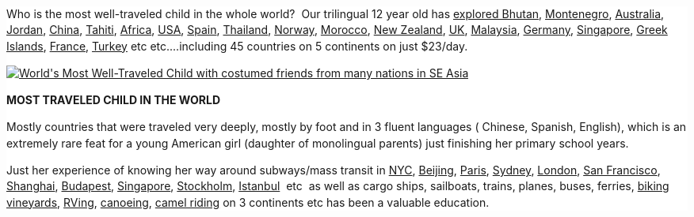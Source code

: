 Who is the most well-traveled child in the whole world?  Our trilingual 12 year old has [explored Bhutan](http://soultravelers3new.local/2013/05/bhutan-travel.html "Bhutan Travel"), [Montenegro](http://soultravelers3new.local/2007/09/montenegrowho-k.html#more "Montenegro Travel"), [Australia](http://soultravelers3new.local/2012/09/visiting-the-sydney-opera-house-must-see-australia-travel.html "Australia Travel"), [Jordan](http://soultravelers3new.local/2013/06/is-petra-jordan-on-your-bucket-list.html "Jordan Travel"), [China](http://soultravelers3new.local/2012/11/china-travel-in-the-autumn.html "China Travel"), [Tahiti](http://soultravelers3new.local/2012/06/bora-bora-heaven-on-a-cheap-budget.html "Tahiti Travel"), [Africa](http://soultravelers3new.local/2008/12/sahara-dream.html#more "Africa Travel"), [USA](http://soultravelers3new.local/2011/10/florida-road-trip-sun-fun-family-vacation.html "USA Travel"), [Spain](http://soultravelers3new.local/2010/06/family-travel-tips-in-spains-costa-del-sol-countryside-adventures-mediterranean-beaches-photography-.html "Spain Travel"), [Thailand](http://soultravelers3new.local/2012/06/serene-azure-andaman-sea-1.html "Thailand Travel"), [Norway](http://soultravelers3new.local/2011/09/norway-budget-travel.html "Norway Travel"), [Morocco](http://soultravelers3new.local/2007/04/sahara-violin-c.html "Morocco Travel"), [New Zealand](http://soultravelers3new.local/2011/03/beautiful-new-zealand-kia-kaha.html#more "New Zealand Travel"), [UK](http://soultravelers3new.local/2010/04/family-travel-homeschool-education-global-students-lifestyle-design-location-independent-4hww-around.html "UK Travel"), [Malaysia](http://soultravelers3new.local/2011/01/family-travel-asia-photo-georgetown-malaysia.html "Malaysia Travel"), [Germany](http://soultravelers3new.local/2011/11/family-travel-heidelberg-germany-.html "Germany Travel"), [Singapore](http://soultravelers3new.local/2011/03/top-hotel-for-luxury-fairmont-singapore.html "Singapore Travel"), [Greek Islands](http://soultravelers3new.local/2012/04/greek-islands-with-kids-santorini-first.html#more "Greek Islands Travel"), [France](http://soultravelers3new.local/2010/08/stunning-horses-in-the-camargue-france-family-travel-ideal-vacation-holiday-saintes-maries-de-la-mer.html "France Travel"), [Turkey](http://soultravelers3new.local/2007/07/turkeys-turquoi.html "Turkey Travel") etc etc....including 45 countries on 5 continents on just $23/day.  
  
[![World's Most Well-Traveled Child with costumed friends from many nations in SE Asia](https://pub-ac94b3f306b24c0dba4238943c97f2e1.r2.dev/6a00e5502a95078833019affaa2a65970b.jpg "World's Most Well-Traveled Child with costumed friends from many nations in SE Asia")](https://pub-ac94b3f306b24c0dba4238943c97f2e1.r2.dev/6a00e5502a95078833019affaa2a65970b.jpg)  
  
**MOST TRAVELED CHILD IN THE WORLD**  
  
Mostly countries that were traveled very deeply, mostly by foot and in 3 fluent languages ( Chinese, Spanish, English), which is an extremely rare feat for a young American girl (daughter of monolingual parents) just finishing her primary school years.  
  
Just her experience of knowing her way around subways/mass transit in [NYC](http://soultravelers3new.local/2009/10/best-halloween-europe-or-us-conde-nast-youtube-video-social-media-twitter-nyc-wendy-perrin.html "NYC Travel"), [Beijing](http://soultravelers3new.local/2013/01/best-things-to-do-in-beijing-china-.html "Beijing Travel"), [Paris](http://soultravelers3new.local/2011/03/-family-travel-paris-france-louvre-photo.html "Paris Travel"), [Sydney](http://soultravelers3new.local/2011/02/the-stunning-sydney-harbour-yha-hostel-review.html "Sydney Travel"), [London](http://soultravelers3new.local/2012/03/travel-kids-london-hamleys-toy-store.html "London Travel"), [San Francisco](http://soultravelers3new.local/2011/01/family-vacation-san-francisco-fairmont-review-family-friendly-best-luxury-hotel-with-kids.html "San Francisco"), [Shanghai](http://soultravelers3new.local/2012/11/shanghai-with-kids.html "Shanghai Travel"), [Budapest](http://soultravelers3new.local/2010/07/family-travel-budapest-hungary-family-friendly-fun-and-educational.html "Budapest Travel"), [Singapore](http://soultravelers3new.local/2011/03/top-hotel-for-luxury-fairmont-singapore.html#more "Singapore"), [Stockholm](http://soultravelers3new.local/2009/04/family-travel-photodenmark-copenhagen-tivoli-gardens-royal-danish-guard-parade-boys-drumming.html "Stockholm Travel"), [Istanbul](http://soultravelers3new.local/2007/07/orient-express.html "Istanbul Travel")  etc  as well as cargo ships, sailboats, trains, planes, buses, ferries, [biking vineyards](http://soultravelers3new.local/2009/05/biking-st-emilion-bordeaux-vineyards-in-france-wine-country.html "Biking Vineyards Travel"), [RVing](http://soultravelers3new.local/2010/05/camping-europe-in-a-motorhome-rv-5-best-sites-roadtrip-europe-family-travel-budget-best-price.html "RVing Travel"), [canoeing](http://soultravelers3new.local/2010/09/swimming-canoeing-at-pont-du-gard-france-family-travel-adventures-family-friendly-camping-.html "Canoeing Travel"), [camel riding](http://soultravelers3new.local/2007/04/sahara-rainbow.html "Camel Riding") on 3 continents etc has been a valuable education.  
  